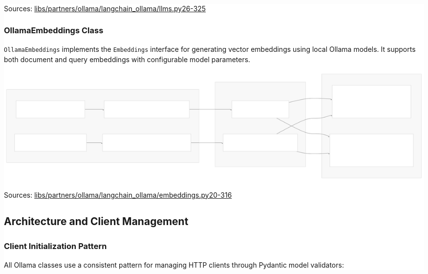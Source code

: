 Sources: [libs/partners/ollama/langchain\_ollama/llms.py26-325](https://github.com/langchain-ai/langchain/blob/54ea6205/libs/partners/ollama/langchain_ollama/llms.py#L26-L325)

### OllamaEmbeddings Class

`OllamaEmbeddings` implements the `Embeddings` interface for generating vector embeddings using local Ollama models. It supports both document and query embeddings with configurable model parameters.

![Mermaid Diagram](images/10__diagram_2.svg)

Sources: [libs/partners/ollama/langchain\_ollama/embeddings.py20-316](https://github.com/langchain-ai/langchain/blob/54ea6205/libs/partners/ollama/langchain_ollama/embeddings.py#L20-L316)

## Architecture and Client Management

### Client Initialization Pattern

All Ollama classes use a consistent pattern for managing HTTP clients through Pydantic model validators:
